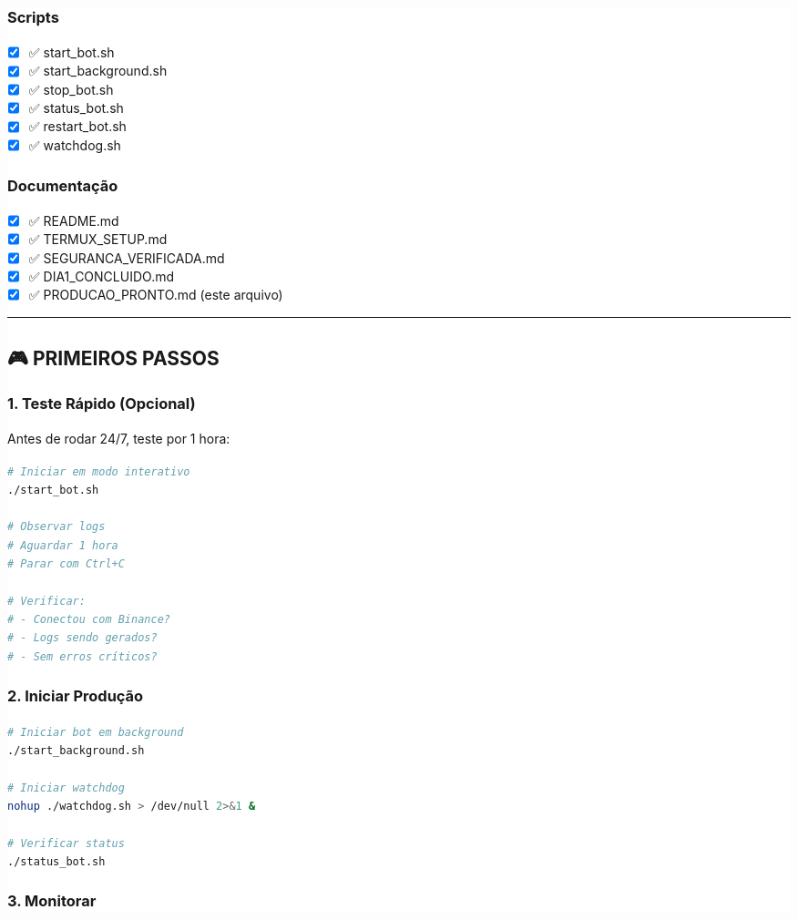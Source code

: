 ### Scripts
- [x] ✅ start_bot.sh
- [x] ✅ start_background.sh
- [x] ✅ stop_bot.sh
- [x] ✅ status_bot.sh
- [x] ✅ restart_bot.sh
- [x] ✅ watchdog.sh

### Documentação
- [x] ✅ README.md
- [x] ✅ TERMUX_SETUP.md
- [x] ✅ SEGURANCA_VERIFICADA.md
- [x] ✅ DIA1_CONCLUIDO.md
- [x] ✅ PRODUCAO_PRONTO.md (este arquivo)

---

## 🎮 PRIMEIROS PASSOS

### 1. Teste Rápido (Opcional)

Antes de rodar 24/7, teste por 1 hora:

```bash
# Iniciar em modo interativo
./start_bot.sh

# Observar logs
# Aguardar 1 hora
# Parar com Ctrl+C

# Verificar:
# - Conectou com Binance?
# - Logs sendo gerados?
# - Sem erros críticos?
```

### 2. Iniciar Produção

```bash
# Iniciar bot em background
./start_background.sh

# Iniciar watchdog
nohup ./watchdog.sh > /dev/null 2>&1 &

# Verificar status
./status_bot.sh
```

### 3. Monitorar
